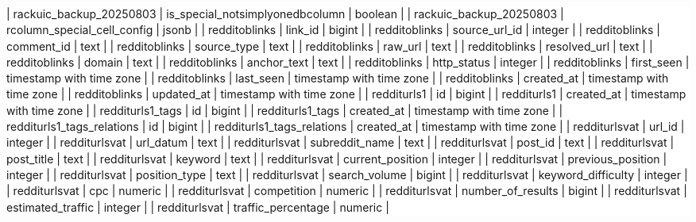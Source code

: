 | rackuic_backup_20250803         | is_special_notsimplyonedbcolumn    | boolean                     |
| rackuic_backup_20250803         | rcolumn_special_cell_config        | jsonb                       |
| redditoblinks                   | link_id                            | bigint                      |
| redditoblinks                   | source_url_id                      | integer                     |
| redditoblinks                   | comment_id                         | text                        |
| redditoblinks                   | source_type                        | text                        |
| redditoblinks                   | raw_url                            | text                        |
| redditoblinks                   | resolved_url                       | text                        |
| redditoblinks                   | domain                             | text                        |
| redditoblinks                   | anchor_text                        | text                        |
| redditoblinks                   | http_status                        | integer                     |
| redditoblinks                   | first_seen                         | timestamp with time zone    |
| redditoblinks                   | last_seen                          | timestamp with time zone    |
| redditoblinks                   | created_at                         | timestamp with time zone    |
| redditoblinks                   | updated_at                         | timestamp with time zone    |
| redditurls1                     | id                                 | bigint                      |
| redditurls1                     | created_at                         | timestamp with time zone    |
| redditurls1_tags                | id                                 | bigint                      |
| redditurls1_tags                | created_at                         | timestamp with time zone    |
| redditurls1_tags_relations      | id                                 | bigint                      |
| redditurls1_tags_relations      | created_at                         | timestamp with time zone    |
| redditurlsvat                   | url_id                             | integer                     |
| redditurlsvat                   | url_datum                          | text                        |
| redditurlsvat                   | subreddit_name                     | text                        |
| redditurlsvat                   | post_id                            | text                        |
| redditurlsvat                   | post_title                         | text                        |
| redditurlsvat                   | keyword                            | text                        |
| redditurlsvat                   | current_position                   | integer                     |
| redditurlsvat                   | previous_position                  | integer                     |
| redditurlsvat                   | position_type                      | text                        |
| redditurlsvat                   | search_volume                      | bigint                      |
| redditurlsvat                   | keyword_difficulty                 | integer                     |
| redditurlsvat                   | cpc                                | numeric                     |
| redditurlsvat                   | competition                        | numeric                     |
| redditurlsvat                   | number_of_results                  | bigint                      |
| redditurlsvat                   | estimated_traffic                  | integer                     |
| redditurlsvat                   | traffic_percentage                 | numeric                     |